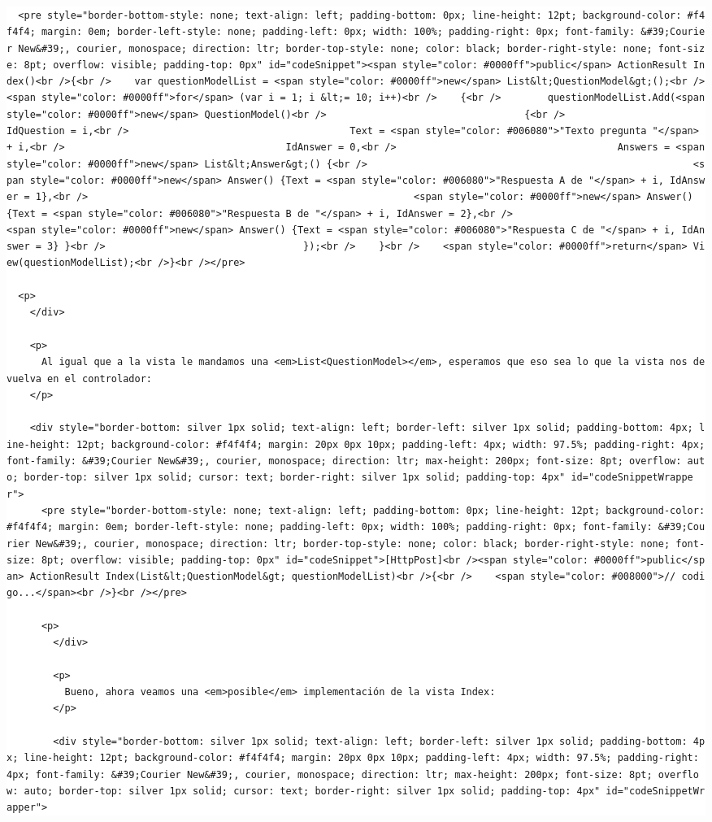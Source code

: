       <pre style="border-bottom-style: none; text-align: left; padding-bottom: 0px; line-height: 12pt; background-color: #f4f4f4; margin: 0em; border-left-style: none; padding-left: 0px; width: 100%; padding-right: 0px; font-family: &#39;Courier New&#39;, courier, monospace; direction: ltr; border-top-style: none; color: black; border-right-style: none; font-size: 8pt; overflow: visible; padding-top: 0px" id="codeSnippet"><span style="color: #0000ff">public</span> ActionResult Index()<br />{<br />    var questionModelList = <span style="color: #0000ff">new</span> List&lt;QuestionModel&gt;();<br />    <span style="color: #0000ff">for</span> (var i = 1; i &lt;= 10; i++)<br />    {<br />        questionModelList.Add(<span style="color: #0000ff">new</span> QuestionModel()<br />                                  {<br />                                      IdQuestion = i,<br />                                      Text = <span style="color: #006080">"Texto pregunta "</span> + i,<br />                                      IdAnswer = 0,<br />                                      Answers = <span style="color: #0000ff">new</span> List&lt;Answer&gt;() {<br />                                                        <span style="color: #0000ff">new</span> Answer() {Text = <span style="color: #006080">"Respuesta A de "</span> + i, IdAnswer = 1},<br />                                                        <span style="color: #0000ff">new</span> Answer() {Text = <span style="color: #006080">"Respuesta B de "</span> + i, IdAnswer = 2},<br />                                                        <span style="color: #0000ff">new</span> Answer() {Text = <span style="color: #006080">"Respuesta C de "</span> + i, IdAnswer = 3} }<br />                                  });<br />    }<br />    <span style="color: #0000ff">return</span> View(questionModelList);<br />}<br /></pre>
      
      <p>
        </div> 
        
        <p>
          Al igual que a la vista le mandamos una <em>List<QuestionModel></em>, esperamos que eso sea lo que la vista nos devuelva en el controlador:
        </p>
        
        <div style="border-bottom: silver 1px solid; text-align: left; border-left: silver 1px solid; padding-bottom: 4px; line-height: 12pt; background-color: #f4f4f4; margin: 20px 0px 10px; padding-left: 4px; width: 97.5%; padding-right: 4px; font-family: &#39;Courier New&#39;, courier, monospace; direction: ltr; max-height: 200px; font-size: 8pt; overflow: auto; border-top: silver 1px solid; cursor: text; border-right: silver 1px solid; padding-top: 4px" id="codeSnippetWrapper">
          <pre style="border-bottom-style: none; text-align: left; padding-bottom: 0px; line-height: 12pt; background-color: #f4f4f4; margin: 0em; border-left-style: none; padding-left: 0px; width: 100%; padding-right: 0px; font-family: &#39;Courier New&#39;, courier, monospace; direction: ltr; border-top-style: none; color: black; border-right-style: none; font-size: 8pt; overflow: visible; padding-top: 0px" id="codeSnippet">[HttpPost]<br /><span style="color: #0000ff">public</span> ActionResult Index(List&lt;QuestionModel&gt; questionModelList)<br />{<br />    <span style="color: #008000">// codigo...</span><br />}<br /></pre>
          
          <p>
            </div> 
            
            <p>
              Bueno, ahora veamos una <em>posible</em> implementación de la vista Index:
            </p>
            
            <div style="border-bottom: silver 1px solid; text-align: left; border-left: silver 1px solid; padding-bottom: 4px; line-height: 12pt; background-color: #f4f4f4; margin: 20px 0px 10px; padding-left: 4px; width: 97.5%; padding-right: 4px; font-family: &#39;Courier New&#39;, courier, monospace; direction: ltr; max-height: 200px; font-size: 8pt; overflow: auto; border-top: silver 1px solid; cursor: text; border-right: silver 1px solid; padding-top: 4px" id="codeSnippetWrapper">